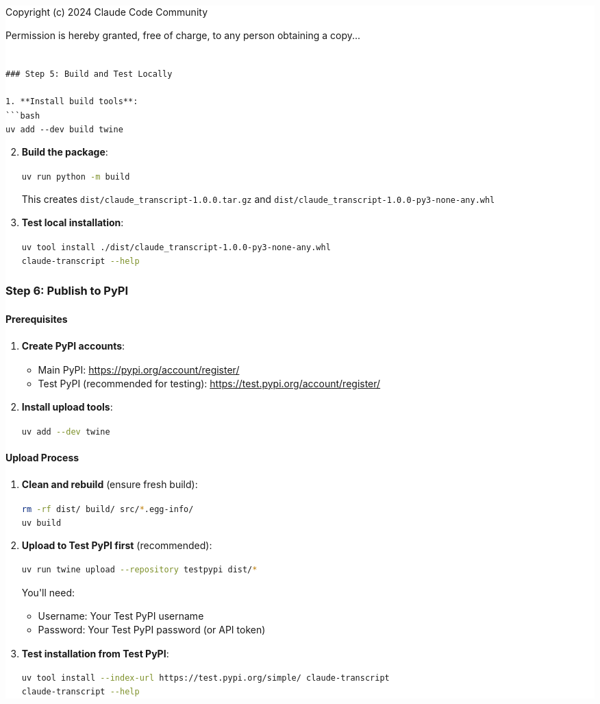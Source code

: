    Copyright (c) 2024 Claude Code Community
   
   Permission is hereby granted, free of charge, to any person obtaining a copy...
   ```

### Step 5: Build and Test Locally

1. **Install build tools**:
   ```bash
   uv add --dev build twine
   ```

2. **Build the package**:
   ```bash
   uv run python -m build
   ```
   This creates `dist/claude_transcript-1.0.0.tar.gz` and `dist/claude_transcript-1.0.0-py3-none-any.whl`

3. **Test local installation**:
   ```bash
   uv tool install ./dist/claude_transcript-1.0.0-py3-none-any.whl
   claude-transcript --help
   ```

### Step 6: Publish to PyPI

#### Prerequisites

1. **Create PyPI accounts**:
   - Main PyPI: https://pypi.org/account/register/
   - Test PyPI (recommended for testing): https://test.pypi.org/account/register/

2. **Install upload tools**:
   ```bash
   uv add --dev twine
   ```

#### Upload Process

1. **Clean and rebuild** (ensure fresh build):
   ```bash
   rm -rf dist/ build/ src/*.egg-info/
   uv build
   ```

2. **Upload to Test PyPI first** (recommended):
   ```bash
   uv run twine upload --repository testpypi dist/*
   ```
   
   You'll need:
   - Username: Your Test PyPI username  
   - Password: Your Test PyPI password (or API token)

3. **Test installation from Test PyPI**:
   ```bash
   uv tool install --index-url https://test.pypi.org/simple/ claude-transcript
   claude-transcript --help
   ```
